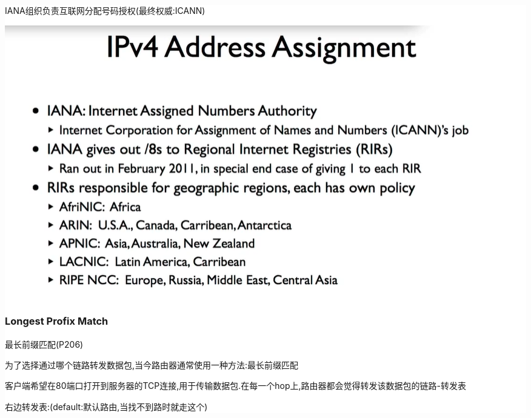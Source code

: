 



IANA组织负责互联网分配号码授权(最终权威:ICANN)

![](image/39.png)





### Longest Profix Match



最长前缀匹配(P206)

为了选择通过哪个链路转发数据包,当今路由器通常使用一种方法:最长前缀匹配



客户端希望在80端口打开到服务器的TCP连接,用于传输数据包.在每一个hop上,路由器都会觉得转发该数据包的链路-转发表

右边转发表:(default:默认路由,当找不到路时就走这个)
